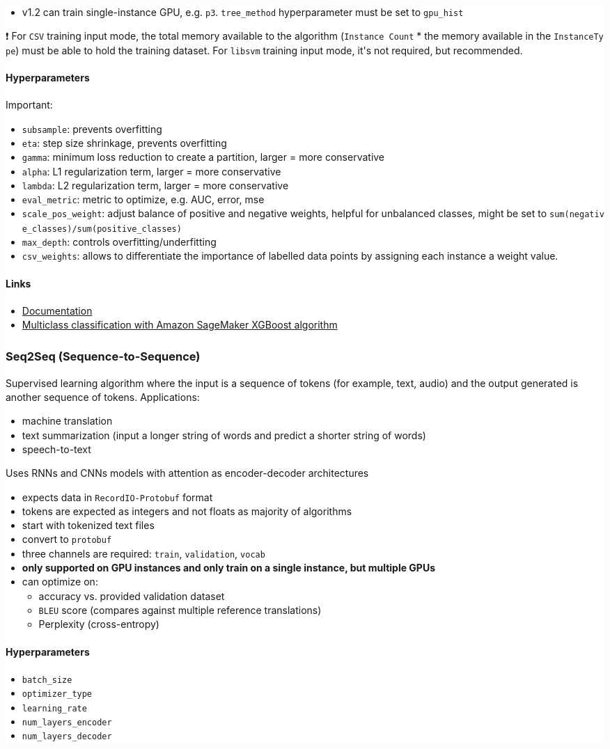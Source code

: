 - v1.2 can train single-instance GPU, e.g. `p3`. `tree_method` hyperparameter must be set to `gpu_hist`

❗ For `CSV` training input mode, the total memory available to the algorithm (`Instance Count` * the memory available in the `InstanceType`) must be able to hold the training dataset. For `libsvm` training input mode, it's not required, but recommended.

#### Hyperparameters
Important:
- `subsample`: prevents overfitting
- `eta`: step size shrinkage, prevents overfitting
- `gamma`: minimum loss reduction to create a partition, larger = more conservative
- `alpha`: L1 regularization term, larger = more conservative
- `lambda`: L2 regularization term, larger = more conservative
- `eval_metric`: metric to optimize, e.g. AUC, error, mse
- `scale_pos_weight`: adjust balance of positive and negative weights, helpful for unbalanced classes, might be set to `sum(negative_classes)/sum(positive_classes)`
- `max_depth`: controls overfitting/underfitting
- `csv_weights`: allows to differentiate the importance of labelled data points by assigning each instance a weight value.

#### Links
- [Documentation](https://docs.aws.amazon.com/sagemaker/latest/dg/xgboost.html)
- [Multiclass classification with Amazon SageMaker XGBoost algorithm](https://github.com/aws/amazon-sagemaker-examples/blob/master/introduction_to_amazon_algorithms/xgboost_mnist/xgboost_mnist.ipynb)

### Seq2Seq (Sequence-to-Sequence)
Supervised learning algorithm where the input is a sequence of tokens (for example, text, audio) and the output generated is another sequence of tokens.
Applications: 
- machine translation
- text summarization (input a longer string of words and predict a shorter string of words)
- speech-to-text

Uses RNNs and CNNs models with attention as encoder-decoder architectures

- expects data in `RecordIO-Protobuf` format
- tokens are expected as integers and not floats as majority of algorithms
- start with tokenized text files
- convert to `protobuf`
- three channels are required: `train`, `validation`, `vocab`
- **only supported on GPU instances and only train on a single instance, but multiple GPUs**
- can optimize on:
  - accuracy vs. provided validation dataset
  - `BLEU` score (compares against multiple reference translations)
  - Perplexity (cross-entropy)

#### Hyperparameters
- `batch_size`
- `optimizer_type`
- `learning_rate`
- `num_layers_encoder`
- `num_layers_decoder`
